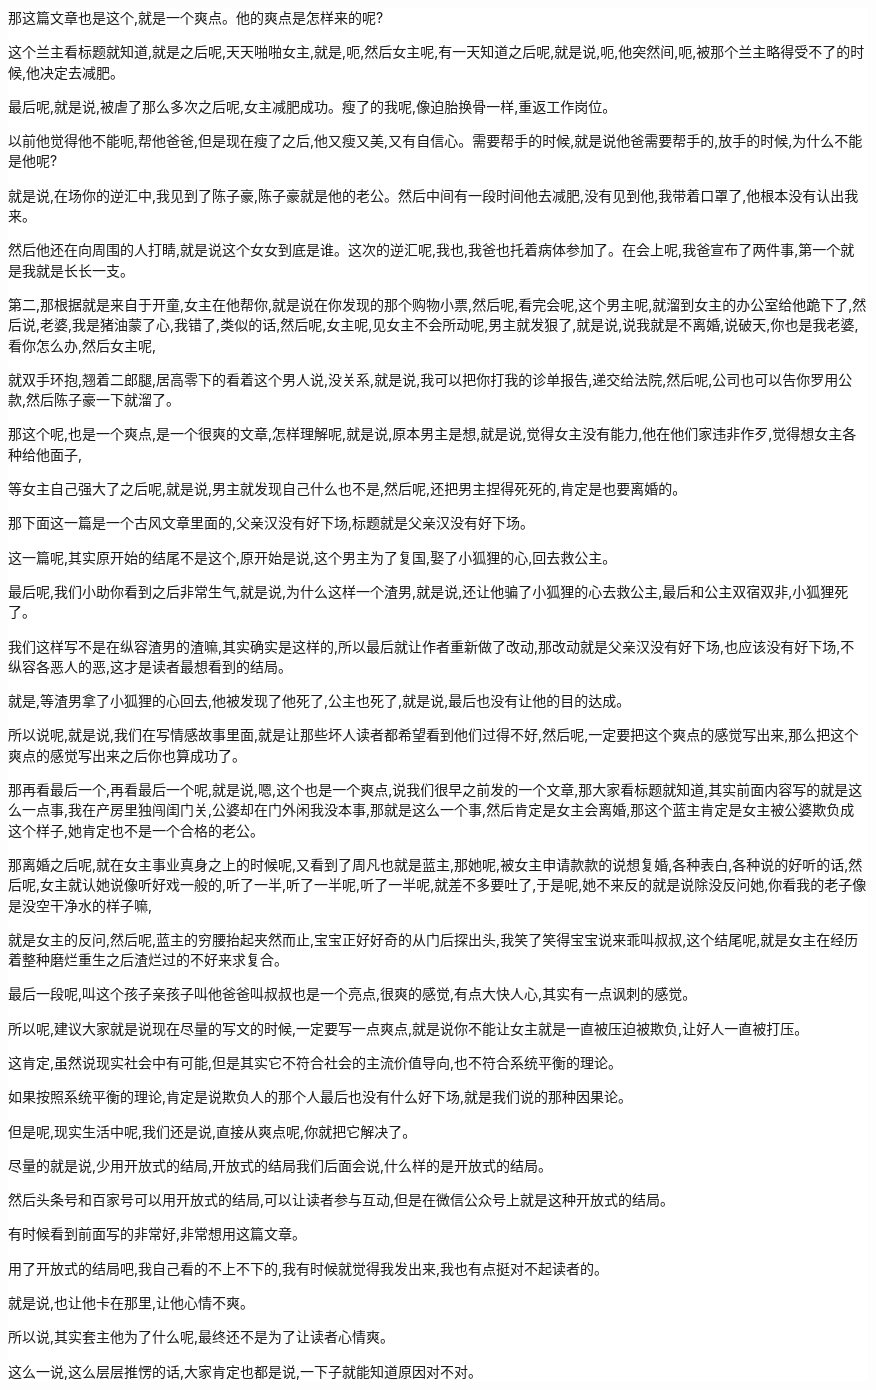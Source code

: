 那这篇文章也是这个,就是一个爽点。他的爽点是怎样来的呢?

这个兰主看标题就知道,就是之后呢,天天啪啪女主,就是,呃,然后女主呢,有一天知道之后呢,就是说,呃,他突然间,呃,被那个兰主略得受不了的时候,他决定去减肥。

最后呢,就是说,被虐了那么多次之后呢,女主减肥成功。瘦了的我呢,像迫胎换骨一样,重返工作岗位。

以前他觉得他不能呃,帮他爸爸,但是现在瘦了之后,他又瘦又美,又有自信心。需要帮手的时候,就是说他爸需要帮手的,放手的时候,为什么不能是他呢?

就是说,在场你的逆汇中,我见到了陈子豪,陈子豪就是他的老公。然后中间有一段时间他去减肥,没有见到他,我带着口罩了,他根本没有认出我来。

然后他还在向周围的人打睛,就是说这个女女到底是谁。这次的逆汇呢,我也,我爸也托着病体参加了。在会上呢,我爸宣布了两件事,第一个就是我就是长长一支。

第二,那根据就是来自于开童,女主在他帮你,就是说在你发现的那个购物小票,然后呢,看完会呢,这个男主呢,就溜到女主的办公室给他跪下了,然后说,老婆,我是猪油蒙了心,我错了,类似的话,然后呢,女主呢,见女主不会所动呢,男主就发狠了,就是说,说我就是不离婚,说破天,你也是我老婆,看你怎么办,然后女主呢,

就双手环抱,翘着二郎腿,居高零下的看着这个男人说,没关系,就是说,我可以把你打我的诊单报告,递交给法院,然后呢,公司也可以告你罗用公款,然后陈子豪一下就溜了。

那这个呢,也是一个爽点,是一个很爽的文章,怎样理解呢,就是说,原本男主是想,就是说,觉得女主没有能力,他在他们家违非作歹,觉得想女主各种给他面子,

等女主自己强大了之后呢,就是说,男主就发现自己什么也不是,然后呢,还把男主捏得死死的,肯定是也要离婚的。

那下面这一篇是一个古风文章里面的,父亲汉没有好下场,标题就是父亲汉没有好下场。

这一篇呢,其实原开始的结尾不是这个,原开始是说,这个男主为了复国,娶了小狐狸的心,回去救公主。

最后呢,我们小助你看到之后非常生气,就是说,为什么这样一个渣男,就是说,还让他骗了小狐狸的心去救公主,最后和公主双宿双非,小狐狸死了。

我们这样写不是在纵容渣男的渣嘛,其实确实是这样的,所以最后就让作者重新做了改动,那改动就是父亲汉没有好下场,也应该没有好下场,不纵容各恶人的恶,这才是读者最想看到的结局。

就是,等渣男拿了小狐狸的心回去,他被发现了他死了,公主也死了,就是说,最后也没有让他的目的达成。

所以说呢,就是说,我们在写情感故事里面,就是让那些坏人读者都希望看到他们过得不好,然后呢,一定要把这个爽点的感觉写出来,那么把这个爽点的感觉写出来之后你也算成功了。

那再看最后一个,再看最后一个呢,就是说,嗯,这个也是一个爽点,说我们很早之前发的一个文章,那大家看标题就知道,其实前面内容写的就是这么一点事,我在产房里独闯闺门关,公婆却在门外闲我没本事,那就是这么一个事,然后肯定是女主会离婚,那这个蓝主肯定是女主被公婆欺负成这个样子,她肯定也不是一个合格的老公。

那离婚之后呢,就在女主事业真身之上的时候呢,又看到了周凡也就是蓝主,那她呢,被女主申请款款的说想复婚,各种表白,各种说的好听的话,然后呢,女主就认她说像听好戏一般的,听了一半,听了一半呢,听了一半呢,就差不多要吐了,于是呢,她不来反的就是说除没反问她,你看我的老子像是没空干净水的样子嘛,

就是女主的反问,然后呢,蓝主的穷腰抬起夹然而止,宝宝正好好奇的从门后探出头,我笑了笑得宝宝说来乖叫叔叔,这个结尾呢,就是女主在经历着整种磨烂重生之后渣烂过的不好来求复合。

最后一段呢,叫这个孩子亲孩子叫他爸爸叫叔叔也是一个亮点,很爽的感觉,有点大快人心,其实有一点讽刺的感觉。

所以呢,建议大家就是说现在尽量的写文的时候,一定要写一点爽点,就是说你不能让女主就是一直被压迫被欺负,让好人一直被打压。

这肯定,虽然说现实社会中有可能,但是其实它不符合社会的主流价值导向,也不符合系统平衡的理论。

如果按照系统平衡的理论,肯定是说欺负人的那个人最后也没有什么好下场,就是我们说的那种因果论。

但是呢,现实生活中呢,我们还是说,直接从爽点呢,你就把它解决了。

尽量的就是说,少用开放式的结局,开放式的结局我们后面会说,什么样的是开放式的结局。

然后头条号和百家号可以用开放式的结局,可以让读者参与互动,但是在微信公众号上就是这种开放式的结局。

有时候看到前面写的非常好,非常想用这篇文章。

用了开放式的结局吧,我自己看的不上不下的,我有时候就觉得我发出来,我也有点挺对不起读者的。

就是说,也让他卡在那里,让他心情不爽。

所以说,其实套主他为了什么呢,最终还不是为了让读者心情爽。

这么一说,这么层层推愣的话,大家肯定也都是说,一下子就能知道原因对不对。
